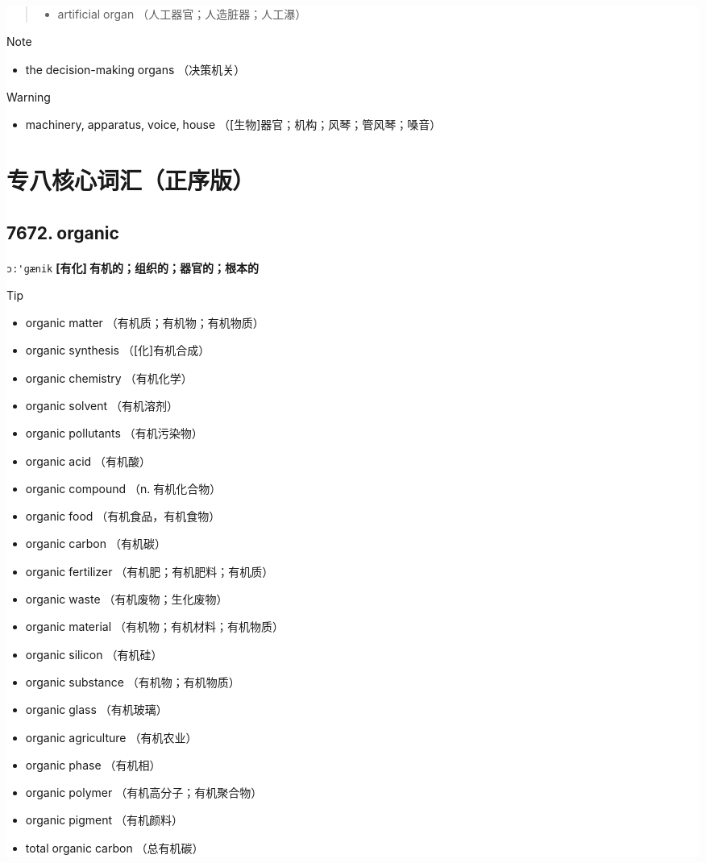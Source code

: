 > - artificial organ （人工器官；人造脏器；人工瀑）
>

> [!NOTE]
>
> - the decision-making organs （决策机关）
>

> [!WARNING]
>
> - machinery, apparatus, voice, house （[生物]器官；机构；风琴；管风琴；嗓音）
>

# 专八核心词汇（正序版）

## 7672. organic

`ɔ:'ɡænik`  **[有化] 有机的；组织的；器官的；根本的**

> [!TIP]
>
> - organic matter （有机质；有机物；有机物质）
>
> - organic synthesis （[化]有机合成）
>
> - organic chemistry （有机化学）
>
> - organic solvent （有机溶剂）
>
> - organic pollutants （有机污染物）
>
> - organic acid （有机酸）
>
> - organic compound （n. 有机化合物）
>
> - organic food （有机食品，有机食物）
>
> - organic carbon （有机碳）
>
> - organic fertilizer （有机肥；有机肥料；有机质）
>
> - organic waste （有机废物；生化废物）
>
> - organic material （有机物；有机材料；有机物质）
>
> - organic silicon （有机硅）
>
> - organic substance （有机物；有机物质）
>
> - organic glass （有机玻璃）
>
> - organic agriculture （有机农业）
>
> - organic phase （有机相）
>
> - organic polymer （有机高分子；有机聚合物）
>
> - organic pigment （有机颜料）
>
> - total organic carbon （总有机碳）
>
